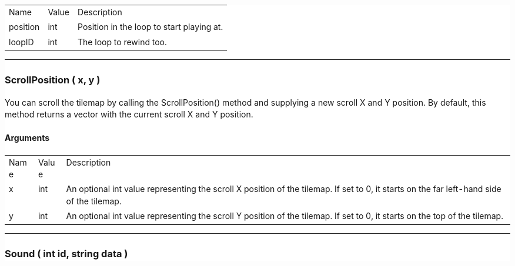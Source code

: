 <table>
  <tr>
    <td>Name</td>
    <td>Value</td>
    <td>Description</td>
  </tr>
  <tr>
    <td>position</td>
    <td>int</td>
    <td>Position in the loop to start playing at.</td>
  </tr>
  <tr>
    <td>loopID</td>
    <td>int</td>
    <td>The loop to rewind too.</td>
  </tr>
</table>


* * *


### ScrollPosition ( x, y )

You can scroll the tilemap by calling the ScrollPosition() method and supplying a new scroll X and Y position. By default, this method returns a vector with the current scroll X and Y position.

#### Arguments

<table>
  <tr>
    <td>Name</td>
    <td>Value</td>
    <td>Description</td>
  </tr>
  <tr>
    <td>x</td>
    <td>int</td>
    <td>An optional int value representing the scroll X position of the tilemap. If set to 0, it starts on the far left-hand side of the tilemap.</td>
  </tr>
  <tr>
    <td>y</td>
    <td>int</td>
    <td>An optional int value representing the scroll Y position of the tilemap. If set to 0, it starts on the top of the tilemap.</td>
  </tr>
</table>


* * *


### Sound ( int id, string data )
